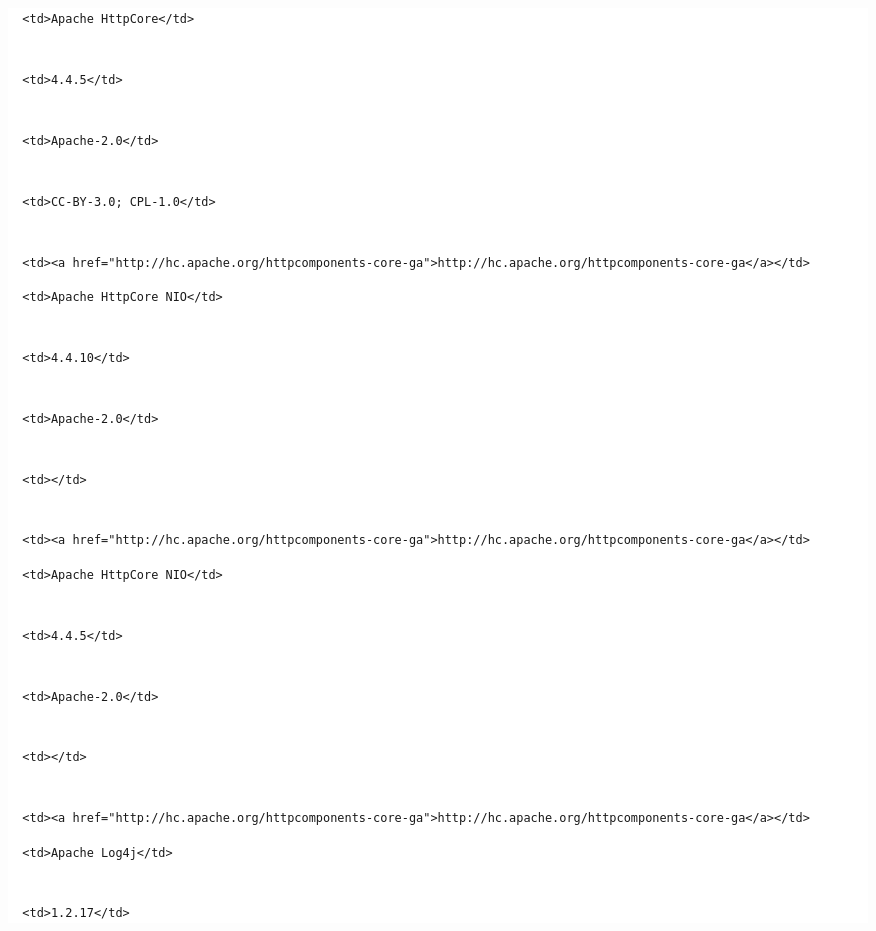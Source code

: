   
</tr>
<tr>
    
  
      <td>Apache HttpCore</td>
    
  
      <td>4.4.5</td>
    
  
      <td>Apache-2.0</td>
    
  
      <td>CC-BY-3.0; CPL-1.0</td>
    
  
      <td><a href="http://hc.apache.org/httpcomponents-core-ga">http://hc.apache.org/httpcomponents-core-ga</a></td>
    
  
</tr>
<tr>
    
  
      <td>Apache HttpCore NIO</td>
    
  
      <td>4.4.10</td>
    
  
      <td>Apache-2.0</td>
    
  
      <td></td>
    
  
      <td><a href="http://hc.apache.org/httpcomponents-core-ga">http://hc.apache.org/httpcomponents-core-ga</a></td>
    
  
</tr>
<tr>
    
  
      <td>Apache HttpCore NIO</td>
    
  
      <td>4.4.5</td>
    
  
      <td>Apache-2.0</td>
    
  
      <td></td>
    
  
      <td><a href="http://hc.apache.org/httpcomponents-core-ga">http://hc.apache.org/httpcomponents-core-ga</a></td>
    
  
</tr>
<tr>
    
  
      <td>Apache Log4j</td>
    
  
      <td>1.2.17</td>
    